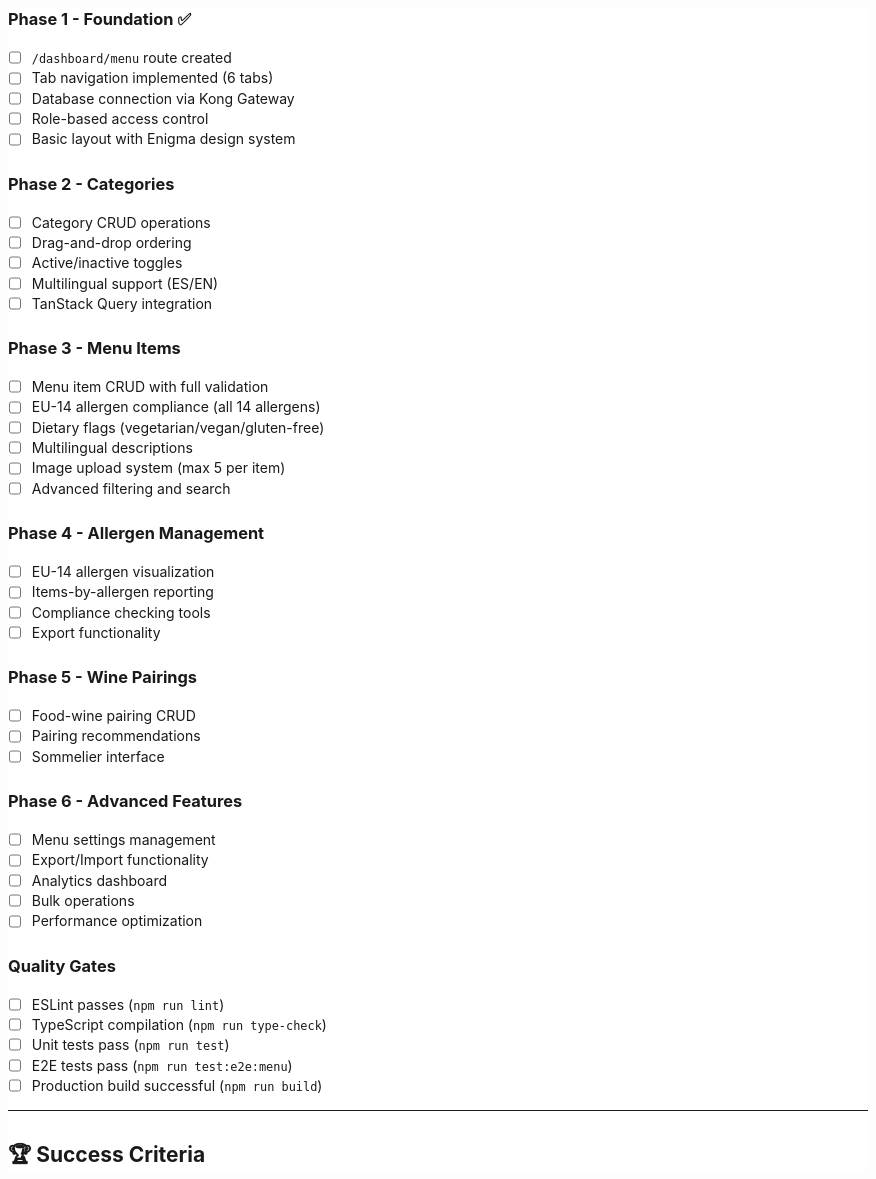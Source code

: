 ### Phase 1 - Foundation ✅
- [ ] `/dashboard/menu` route created
- [ ] Tab navigation implemented (6 tabs)
- [ ] Database connection via Kong Gateway
- [ ] Role-based access control
- [ ] Basic layout with Enigma design system

### Phase 2 - Categories
- [ ] Category CRUD operations
- [ ] Drag-and-drop ordering
- [ ] Active/inactive toggles
- [ ] Multilingual support (ES/EN)
- [ ] TanStack Query integration

### Phase 3 - Menu Items
- [ ] Menu item CRUD with full validation
- [ ] EU-14 allergen compliance (all 14 allergens)
- [ ] Dietary flags (vegetarian/vegan/gluten-free)
- [ ] Multilingual descriptions
- [ ] Image upload system (max 5 per item)
- [ ] Advanced filtering and search

### Phase 4 - Allergen Management
- [ ] EU-14 allergen visualization
- [ ] Items-by-allergen reporting
- [ ] Compliance checking tools
- [ ] Export functionality

### Phase 5 - Wine Pairings
- [ ] Food-wine pairing CRUD
- [ ] Pairing recommendations
- [ ] Sommelier interface

### Phase 6 - Advanced Features
- [ ] Menu settings management
- [ ] Export/Import functionality
- [ ] Analytics dashboard
- [ ] Bulk operations
- [ ] Performance optimization

### Quality Gates
- [ ] ESLint passes (`npm run lint`)
- [ ] TypeScript compilation (`npm run type-check`)
- [ ] Unit tests pass (`npm run test`)
- [ ] E2E tests pass (`npm run test:e2e:menu`)
- [ ] Production build successful (`npm run build`)

---

## 🏆 Success Criteria
